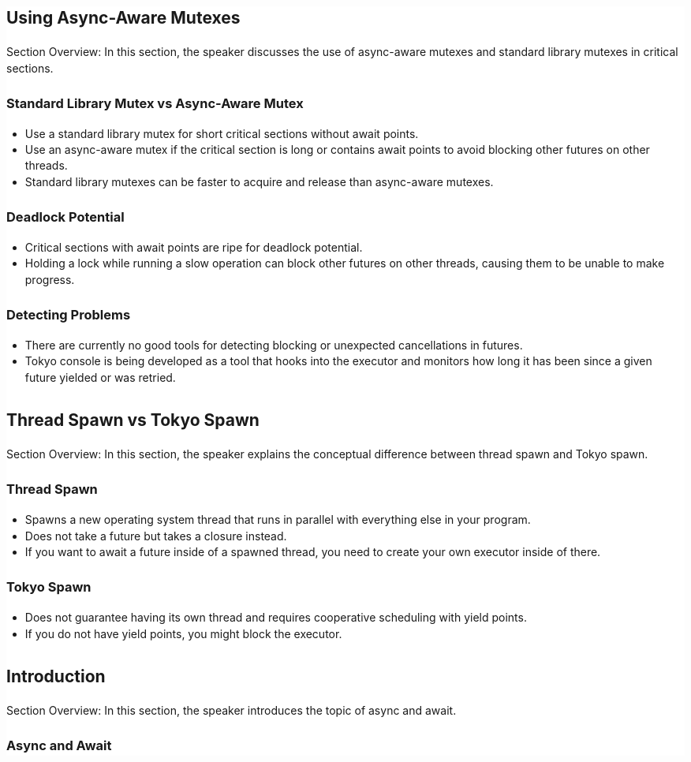 ## Using Async-Aware Mutexes

Section Overview: In this section, the speaker discusses the use of async-aware mutexes and standard library mutexes in
critical sections.

### Standard Library Mutex vs Async-Aware Mutex

- Use a standard library mutex for short critical sections without await points.
- Use an async-aware mutex if the critical section is long or contains await points to avoid blocking other futures on
  other threads.
- Standard library mutexes can be faster to acquire and release than async-aware mutexes.

### Deadlock Potential

- Critical sections with await points are ripe for deadlock potential.
- Holding a lock while running a slow operation can block other futures on other threads, causing them to be unable to
  make progress.

### Detecting Problems

- There are currently no good tools for detecting blocking or unexpected cancellations in futures.
- Tokyo console is being developed as a tool that hooks into the executor and monitors how long it has been since a
  given future yielded or was retried.

## Thread Spawn vs Tokyo Spawn

Section Overview: In this section, the speaker explains the conceptual difference between thread spawn and Tokyo spawn.

### Thread Spawn

- Spawns a new operating system thread that runs in parallel with everything else in your program.
- Does not take a future but takes a closure instead.
- If you want to await a future inside of a spawned thread, you need to create your own executor inside of there.

### Tokyo Spawn

- Does not guarantee having its own thread and requires cooperative scheduling with yield points.
- If you do not have yield points, you might block the executor.

## Introduction

Section Overview: In this section, the speaker introduces the topic of async and await.

### Async and Await
